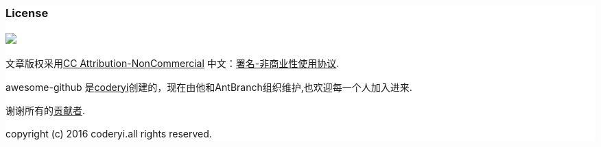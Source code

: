 

### License
![](https://i.creativecommons.org/l/by-nc/4.0/88x31.png)


文章版权采用[CC Attribution-NonCommercial](http://creativecommons.org/licenses/by-nc/4.0/) 中文：[署名-非商业性使用协议](http://creativecommons.org/licenses/by-nc/3.0/cn/
).

awesome-github 是[coderyi](https://github.com/coderyi)创建的，现在由他和AntBranch组织维护,也欢迎每一个人加入进来. 

谢谢所有的[贡献者](https://github.com/AntBranch/awesome-github/graphs/contributors).

copyright (c) 2016 coderyi.all rights reserved.
